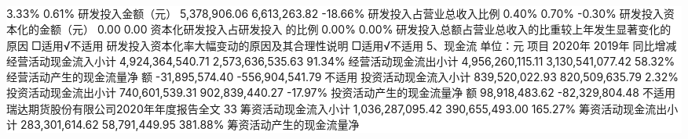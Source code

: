3.33%
0.61%
研发投入金额（元）
5,378,906.06
6,613,263.82
-18.66%
研发投入占营业总收入比例
0.40%
0.70%
-0.30%
研发投入资本化的金额（元）
0.00
0.00
资本化研发投入占研发投入
的比例
0.00%
0.00%
研发投入总额占营业总收入的比重较上年发生显著变化的原因
□适用√不适用
研发投入资本化率大幅变动的原因及其合理性说明
□适用√不适用
5、现金流
单位：元
项目
2020年
2019年
同比增减
经营活动现金流入小计
4,924,364,540.71
2,573,636,535.63
91.34%
经营活动现金流出小计
4,956,260,115.11
3,130,541,077.42
58.32%
经营活动产生的现金流量净
额
-31,895,574.40
-556,904,541.79
不适用
投资活动现金流入小计
839,520,022.93
820,509,635.79
2.32%
投资活动现金流出小计
740,601,539.31
902,839,440.27
-17.97%
投资活动产生的现金流量净
额
98,918,483.62
-82,329,804.48
不适用
瑞达期货股份有限公司2020年年度报告全文
33
筹资活动现金流入小计
1,036,287,095.42
390,655,493.00
165.27%
筹资活动现金流出小计
283,301,614.62
58,791,449.95
381.88%
筹资活动产生的现金流量净